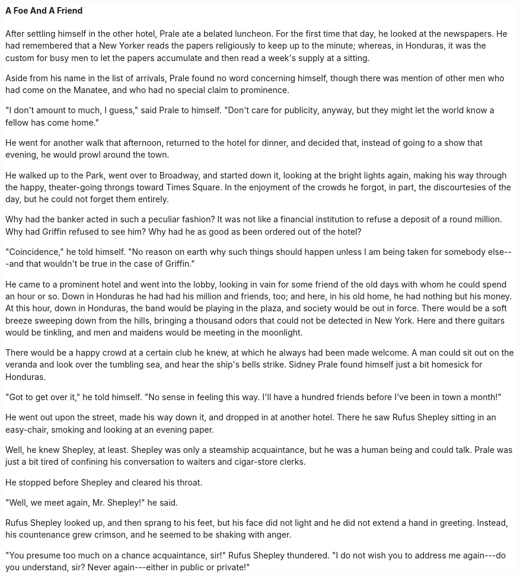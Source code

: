 #### A Foe And A Friend

After settling himself in the other hotel, Prale ate a belated luncheon. For the first time that day, he looked at the newspapers. He had remembered that a New Yorker reads the papers religiously to keep up to the minute; whereas, in Honduras, it was the custom for busy men to let the papers accumulate and then read a week's supply at a sitting.

Aside from his name in the list of arrivals, Prale found no word concerning himself, though there was mention of other men who had come on the Manatee, and who had no special claim to prominence.

"I don't amount to much, I guess," said Prale to himself. "Don't care for publicity, anyway, but they might let the world know a fellow has come home."

He went for another walk that afternoon, returned to the hotel for dinner, and decided that, instead of going to a show that evening, he would prowl around the town.

He walked up to the Park, went over to Broadway, and started down it, looking at the bright lights again, making his way through the happy, theater-going throngs toward Times Square. In the enjoyment of the crowds he forgot, in part, the discourtesies of the day, but he could not forget them entirely.

Why had the banker acted in such a peculiar fashion? It was not like a financial institution to refuse a deposit of a round million. Why had Griffin refused to see him? Why had he as good as been ordered out of the hotel?

"Coincidence," he told himself. "No reason on earth why such things should happen unless I am being taken for somebody else---and that wouldn't be true in the case of Griffin."

He came to a prominent hotel and went into the lobby, looking in vain for some friend of the old days with whom he could spend an hour or so. Down in Honduras he had had his million and friends, too; and here, in his old home, he had nothing but his money. At this hour, down in Honduras, the band would be playing in the plaza, and society would be out in force. There would be a soft breeze sweeping down from the hills, bringing a thousand odors that could not be detected in New York. Here and there guitars would be tinkling, and men and maidens would be meeting in the moonlight.

There would be a happy crowd at a certain club he knew, at which he always had been made welcome. A man could sit out on the veranda and look over the tumbling sea, and hear the ship's bells strike. Sidney Prale found himself just a bit homesick for Honduras.

"Got to get over it," he told himself. "No sense in feeling this way. I'll have a hundred friends before I've been in town a month!"

He went out upon the street, made his way down it, and dropped in at another hotel. There he saw Rufus Shepley sitting in an easy-chair, smoking and looking at an evening paper.

Well, he knew Shepley, at least. Shepley was only a steamship acquaintance, but he was a human being and could talk. Prale was just a bit tired of confining his conversation to waiters and cigar-store clerks.

He stopped before Shepley and cleared his throat.

"Well, we meet again, Mr. Shepley!" he said.

Rufus Shepley looked up, and then sprang to his feet, but his face did not light and he did not extend a hand in greeting. Instead, his countenance grew crimson, and he seemed to be shaking with anger.

"You presume too much on a chance acquaintance, sir!" Rufus Shepley thundered. "I do not wish you to address me again---do you understand, sir? Never again---either in public or private!"
